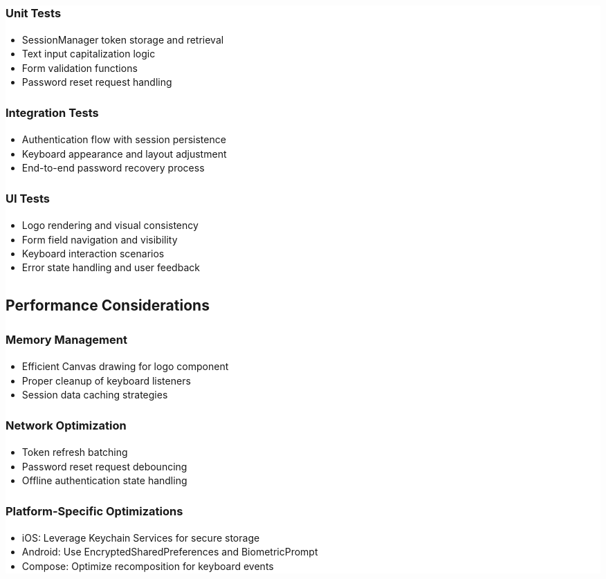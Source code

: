 ### Unit Tests
- SessionManager token storage and retrieval
- Text input capitalization logic
- Form validation functions
- Password reset request handling

### Integration Tests
- Authentication flow with session persistence
- Keyboard appearance and layout adjustment
- End-to-end password recovery process

### UI Tests
- Logo rendering and visual consistency
- Form field navigation and visibility
- Keyboard interaction scenarios
- Error state handling and user feedback

## Performance Considerations

### Memory Management
- Efficient Canvas drawing for logo component
- Proper cleanup of keyboard listeners
- Session data caching strategies

### Network Optimization
- Token refresh batching
- Password reset request debouncing
- Offline authentication state handling

### Platform-Specific Optimizations
- iOS: Leverage Keychain Services for secure storage
- Android: Use EncryptedSharedPreferences and BiometricPrompt
- Compose: Optimize recomposition for keyboard events